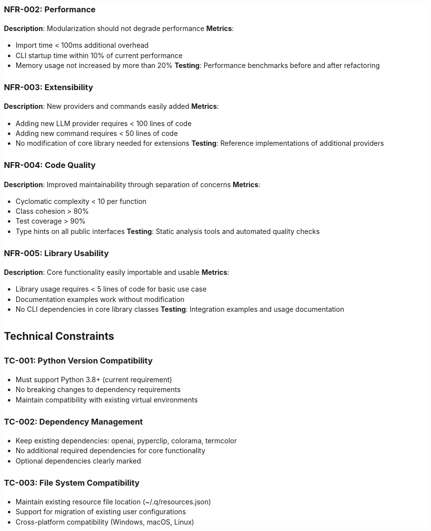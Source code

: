 ### NFR-002: Performance
**Description**: Modularization should not degrade performance
**Metrics**:
- Import time < 100ms additional overhead
- CLI startup time within 10% of current performance
- Memory usage not increased by more than 20%
**Testing**: Performance benchmarks before and after refactoring

### NFR-003: Extensibility
**Description**: New providers and commands easily added
**Metrics**:
- Adding new LLM provider requires < 100 lines of code
- Adding new command requires < 50 lines of code
- No modification of core library needed for extensions
**Testing**: Reference implementations of additional providers

### NFR-004: Code Quality
**Description**: Improved maintainability through separation of concerns
**Metrics**:
- Cyclomatic complexity < 10 per function
- Class cohesion > 80%
- Test coverage > 90%
- Type hints on all public interfaces
**Testing**: Static analysis tools and automated quality checks

### NFR-005: Library Usability
**Description**: Core functionality easily importable and usable
**Metrics**:
- Library usage requires < 5 lines of code for basic use case
- Documentation examples work without modification
- No CLI dependencies in core library classes
**Testing**: Integration examples and usage documentation

## Technical Constraints

### TC-001: Python Version Compatibility
- Must support Python 3.8+ (current requirement)
- No breaking changes to dependency requirements
- Maintain compatibility with existing virtual environments

### TC-002: Dependency Management
- Keep existing dependencies: openai, pyperclip, colorama, termcolor
- No additional required dependencies for core functionality
- Optional dependencies clearly marked

### TC-003: File System Compatibility
- Maintain existing resource file location (~/.q/resources.json)
- Support for migration of existing user configurations
- Cross-platform compatibility (Windows, macOS, Linux)
